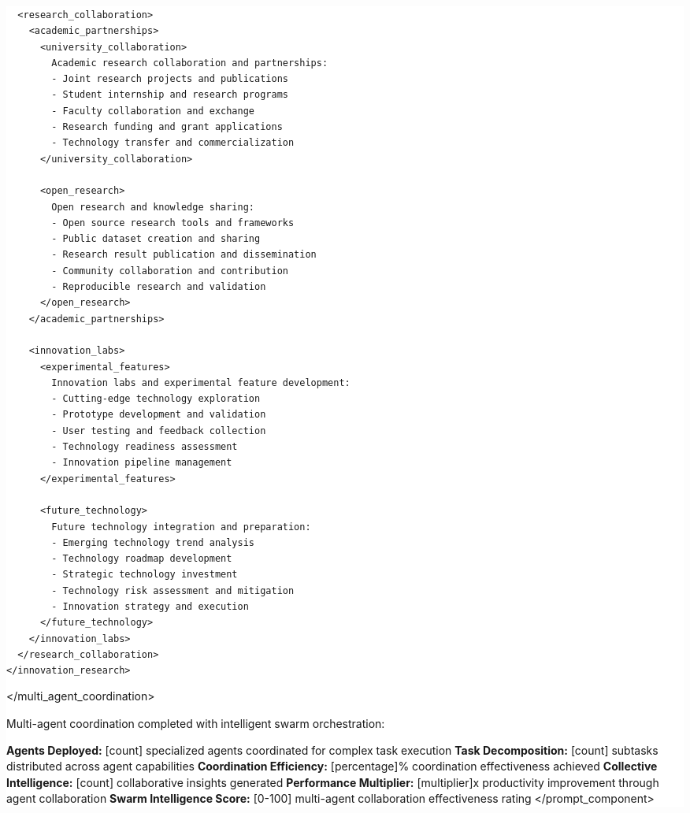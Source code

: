       <research_collaboration>
        <academic_partnerships>
          <university_collaboration>
            Academic research collaboration and partnerships:
            - Joint research projects and publications
            - Student internship and research programs
            - Faculty collaboration and exchange
            - Research funding and grant applications
            - Technology transfer and commercialization
          </university_collaboration>
          
          <open_research>
            Open research and knowledge sharing:
            - Open source research tools and frameworks
            - Public dataset creation and sharing
            - Research result publication and dissemination
            - Community collaboration and contribution
            - Reproducible research and validation
          </open_research>
        </academic_partnerships>
        
        <innovation_labs>
          <experimental_features>
            Innovation labs and experimental feature development:
            - Cutting-edge technology exploration
            - Prototype development and validation
            - User testing and feedback collection
            - Technology readiness assessment
            - Innovation pipeline management
          </experimental_features>
          
          <future_technology>
            Future technology integration and preparation:
            - Emerging technology trend analysis
            - Technology roadmap development
            - Strategic technology investment
            - Technology risk assessment and mitigation
            - Innovation strategy and execution
          </future_technology>
        </innovation_labs>
      </research_collaboration>
    </innovation_research>
  </multi_agent_coordination>

  <o>
Multi-agent coordination completed with intelligent swarm orchestration:

**Agents Deployed:** [count] specialized agents coordinated for complex task execution
**Task Decomposition:** [count] subtasks distributed across agent capabilities
**Coordination Efficiency:** [percentage]% coordination effectiveness achieved
**Collective Intelligence:** [count] collaborative insights generated
**Performance Multiplier:** [multiplier]x productivity improvement through agent collaboration
**Swarm Intelligence Score:** [0-100] multi-agent collaboration effectiveness rating
  </o>
</prompt_component> 